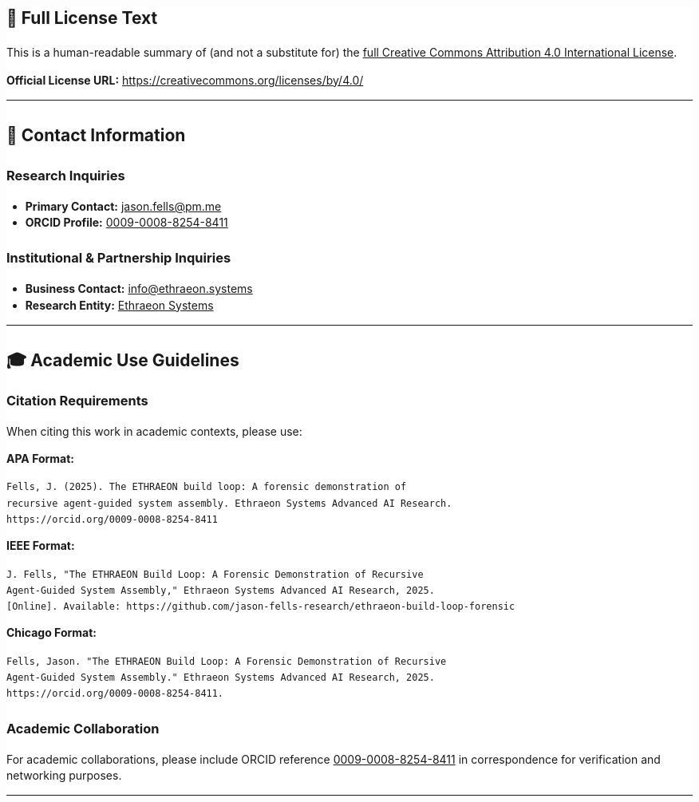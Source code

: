
## 🔗 Full License Text

This is a human-readable summary of (and not a substitute for) the [full Creative Commons Attribution 4.0 International License](https://creativecommons.org/licenses/by/4.0/legalcode).

**Official License URL:** https://creativecommons.org/licenses/by/4.0/

---

## 📧 Contact Information

### Research Inquiries
- **Primary Contact:** jason.fells@pm.me
- **ORCID Profile:** [0009-0008-8254-8411](https://orcid.org/0009-0008-8254-8411)

### Institutional & Partnership Inquiries  
- **Business Contact:** info@ethraeon.systems
- **Research Entity:** [Ethraeon Systems](https://ethraeon.systems)

---

## 🎓 Academic Use Guidelines

### Citation Requirements
When citing this work in academic contexts, please use:

**APA Format:**
```
Fells, J. (2025). The ETHRAEON build loop: A forensic demonstration of 
recursive agent-guided system assembly. Ethraeon Systems Advanced AI Research. 
https://orcid.org/0009-0008-8254-8411
```

**IEEE Format:**
```
J. Fells, "The ETHRAEON Build Loop: A Forensic Demonstration of Recursive 
Agent-Guided System Assembly," Ethraeon Systems Advanced AI Research, 2025. 
[Online]. Available: https://github.com/jason-fells-research/ethraeon-build-loop-forensic
```

**Chicago Format:**
```
Fells, Jason. "The ETHRAEON Build Loop: A Forensic Demonstration of Recursive 
Agent-Guided System Assembly." Ethraeon Systems Advanced AI Research, 2025. 
https://orcid.org/0009-0008-8254-8411.
```

### Academic Collaboration
For academic collaborations, please include ORCID reference [0009-0008-8254-8411](https://orcid.org/0009-0008-8254-8411) in correspondence for verification and networking purposes.

---
